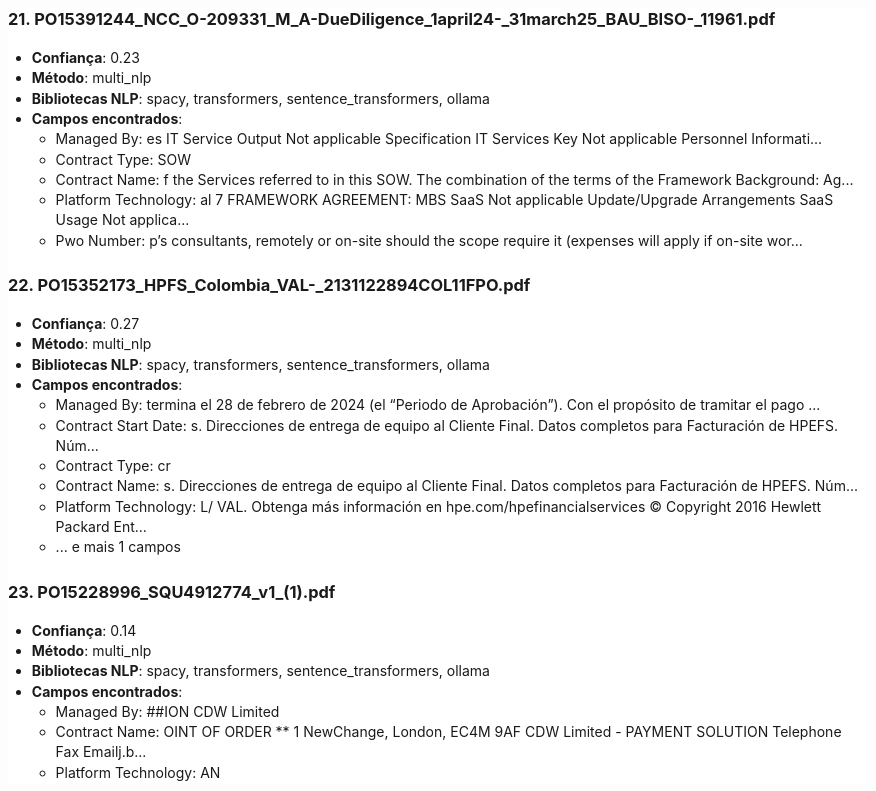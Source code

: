 ### 21. PO15391244_NCC_O-209331_M_A-DueDiligence_1april24-_31march25_BAU_BISO-_11961.pdf
- **Confiança**: 0.23
- **Método**: multi_nlp
- **Bibliotecas NLP**: spacy, transformers, sentence_transformers, ollama
- **Campos encontrados**:
  - Managed By: es
IT Service Output Not applicable
Specification
IT Services Key Not applicable
Personnel
Informati...
  - Contract Type: SOW
  - Contract Name: f the Services referred to
in this SOW. The combination of the terms of the Framework
Background: Ag...
  - Platform Technology: al 7
FRAMEWORK AGREEMENT: MBS
SaaS Not applicable
Update/Upgrade
Arrangements
SaaS Usage Not applica...
  - Pwo Number: p’s
consultants, remotely or on-site should the scope require it (expenses will apply if on-site wor...

### 22. PO15352173_HPFS_Colombia_VAL-_2131122894COL11FPO.pdf
- **Confiança**: 0.27
- **Método**: multi_nlp
- **Bibliotecas NLP**: spacy, transformers, sentence_transformers, ollama
- **Campos encontrados**:
  - Managed By: termina el 28 de febrero de 2024 (el “Periodo de Aprobación”).
Con el propósito de tramitar el pago ...
  - Contract Start Date: s.
Direcciones de entrega de equipo al Cliente Final.
Datos completos para Facturación de HPEFS.
Núm...
  - Contract Type: cr
  - Contract Name: s.
Direcciones de entrega de equipo al Cliente Final.
Datos completos para Facturación de HPEFS.
Núm...
  - Platform Technology: L/
VAL.
Obtenga más información en
hpe.com/hpefinancialservices
© Copyright 2016 Hewlett Packard Ent...
  - ... e mais 1 campos

### 23. PO15228996_SQU4912774_v1_(1).pdf
- **Confiança**: 0.14
- **Método**: multi_nlp
- **Bibliotecas NLP**: spacy, transformers, sentence_transformers, ollama
- **Campos encontrados**:
  - Managed By: ##ION CDW Limited
  - Contract Name: OINT OF ORDER **
1 NewChange, London, EC4M 9AF
CDW Limited - PAYMENT SOLUTION
Telephone Fax
Emailj.b...
  - Platform Technology: AN
